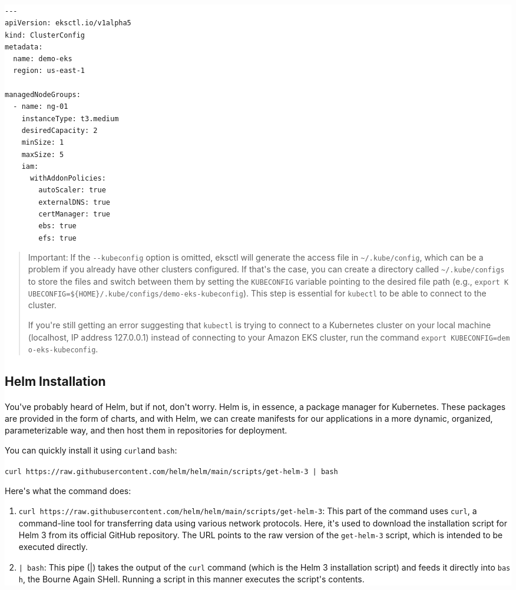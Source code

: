 
```
---
apiVersion: eksctl.io/v1alpha5
kind: ClusterConfig
metadata:
  name: demo-eks
  region: us-east-1

managedNodeGroups:
  - name: ng-01
    instanceType: t3.medium
    desiredCapacity: 2
    minSize: 1
    maxSize: 5
    iam:
      withAddonPolicies:
        autoScaler: true
        externalDNS: true
        certManager: true
        ebs: true
        efs: true
```

>Important: If the `--kubeconfig` option is omitted, eksctl will generate the access file in `~/.kube/config`, which can be a problem if you already have other clusters configured. If that's the case, you can create a directory called `~/.kube/configs` to store the files and switch between them by setting the `KUBECONFIG` variable pointing to the desired file path (e.g., `export KUBECONFIG=${HOME}/.kube/configs/demo-eks-kubeconfig`). This step is essential for `kubectl` to be able to connect to the cluster.
>
>If you're still getting an error suggesting that `kubectl` is trying to connect to a Kubernetes cluster on your local machine (localhost, IP address 127.0.0.1) instead of connecting to your Amazon EKS cluster, run the command `export KUBECONFIG=demo-eks-kubeconfig`.


## Helm Installation
You've probably heard of Helm, but if not, don't worry. Helm is, in essence, a package manager for Kubernetes. These packages are provided in the form of charts, and with Helm, we can create manifests for our applications in a more dynamic, organized, parameterizable way, and then host them in repositories for deployment.

You can quickly install it using `curl`and `bash`:
```
curl https://raw.githubusercontent.com/helm/helm/main/scripts/get-helm-3 | bash
```

Here's what the command does:
1. `curl https://raw.githubusercontent.com/helm/helm/main/scripts/get-helm-3`: This part of the command uses `curl`, a command-line tool for transferring data using various network protocols. Here, it's used to download the installation script for Helm 3 from its official GitHub repository. The URL points to the raw version of the `get-helm-3` script, which is intended to be executed directly.

2. `| bash`: This pipe (|) takes the output of the `curl` command (which is the Helm 3 installation script) and feeds it directly into `bash`, the Bourne Again SHell. Running a script in this manner executes the script's contents.
